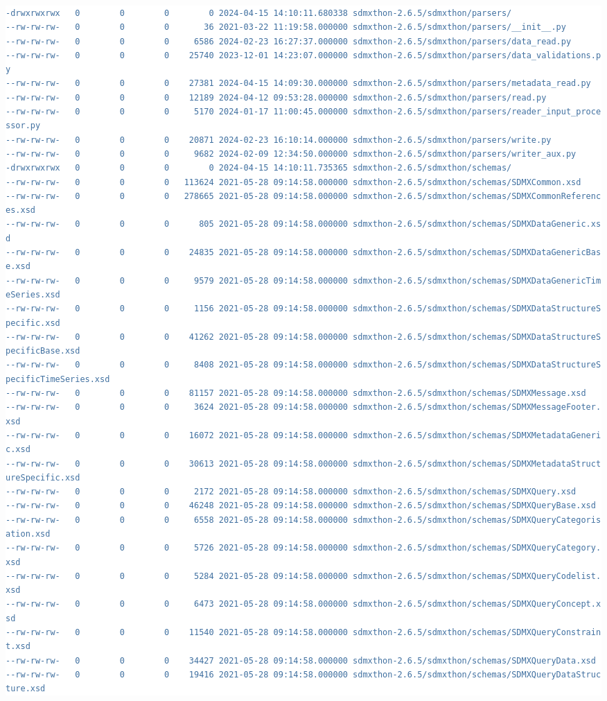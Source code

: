```diff
-drwxrwxrwx   0        0        0        0 2024-04-15 14:10:11.680338 sdmxthon-2.6.5/sdmxthon/parsers/
--rw-rw-rw-   0        0        0       36 2021-03-22 11:19:58.000000 sdmxthon-2.6.5/sdmxthon/parsers/__init__.py
--rw-rw-rw-   0        0        0     6586 2024-02-23 16:27:37.000000 sdmxthon-2.6.5/sdmxthon/parsers/data_read.py
--rw-rw-rw-   0        0        0    25740 2023-12-01 14:23:07.000000 sdmxthon-2.6.5/sdmxthon/parsers/data_validations.py
--rw-rw-rw-   0        0        0    27381 2024-04-15 14:09:30.000000 sdmxthon-2.6.5/sdmxthon/parsers/metadata_read.py
--rw-rw-rw-   0        0        0    12189 2024-04-12 09:53:28.000000 sdmxthon-2.6.5/sdmxthon/parsers/read.py
--rw-rw-rw-   0        0        0     5170 2024-01-17 11:00:45.000000 sdmxthon-2.6.5/sdmxthon/parsers/reader_input_processor.py
--rw-rw-rw-   0        0        0    20871 2024-02-23 16:10:14.000000 sdmxthon-2.6.5/sdmxthon/parsers/write.py
--rw-rw-rw-   0        0        0     9682 2024-02-09 12:34:50.000000 sdmxthon-2.6.5/sdmxthon/parsers/writer_aux.py
-drwxrwxrwx   0        0        0        0 2024-04-15 14:10:11.735365 sdmxthon-2.6.5/sdmxthon/schemas/
--rw-rw-rw-   0        0        0   113624 2021-05-28 09:14:58.000000 sdmxthon-2.6.5/sdmxthon/schemas/SDMXCommon.xsd
--rw-rw-rw-   0        0        0   278665 2021-05-28 09:14:58.000000 sdmxthon-2.6.5/sdmxthon/schemas/SDMXCommonReferences.xsd
--rw-rw-rw-   0        0        0      805 2021-05-28 09:14:58.000000 sdmxthon-2.6.5/sdmxthon/schemas/SDMXDataGeneric.xsd
--rw-rw-rw-   0        0        0    24835 2021-05-28 09:14:58.000000 sdmxthon-2.6.5/sdmxthon/schemas/SDMXDataGenericBase.xsd
--rw-rw-rw-   0        0        0     9579 2021-05-28 09:14:58.000000 sdmxthon-2.6.5/sdmxthon/schemas/SDMXDataGenericTimeSeries.xsd
--rw-rw-rw-   0        0        0     1156 2021-05-28 09:14:58.000000 sdmxthon-2.6.5/sdmxthon/schemas/SDMXDataStructureSpecific.xsd
--rw-rw-rw-   0        0        0    41262 2021-05-28 09:14:58.000000 sdmxthon-2.6.5/sdmxthon/schemas/SDMXDataStructureSpecificBase.xsd
--rw-rw-rw-   0        0        0     8408 2021-05-28 09:14:58.000000 sdmxthon-2.6.5/sdmxthon/schemas/SDMXDataStructureSpecificTimeSeries.xsd
--rw-rw-rw-   0        0        0    81157 2021-05-28 09:14:58.000000 sdmxthon-2.6.5/sdmxthon/schemas/SDMXMessage.xsd
--rw-rw-rw-   0        0        0     3624 2021-05-28 09:14:58.000000 sdmxthon-2.6.5/sdmxthon/schemas/SDMXMessageFooter.xsd
--rw-rw-rw-   0        0        0    16072 2021-05-28 09:14:58.000000 sdmxthon-2.6.5/sdmxthon/schemas/SDMXMetadataGeneric.xsd
--rw-rw-rw-   0        0        0    30613 2021-05-28 09:14:58.000000 sdmxthon-2.6.5/sdmxthon/schemas/SDMXMetadataStructureSpecific.xsd
--rw-rw-rw-   0        0        0     2172 2021-05-28 09:14:58.000000 sdmxthon-2.6.5/sdmxthon/schemas/SDMXQuery.xsd
--rw-rw-rw-   0        0        0    46248 2021-05-28 09:14:58.000000 sdmxthon-2.6.5/sdmxthon/schemas/SDMXQueryBase.xsd
--rw-rw-rw-   0        0        0     6558 2021-05-28 09:14:58.000000 sdmxthon-2.6.5/sdmxthon/schemas/SDMXQueryCategorisation.xsd
--rw-rw-rw-   0        0        0     5726 2021-05-28 09:14:58.000000 sdmxthon-2.6.5/sdmxthon/schemas/SDMXQueryCategory.xsd
--rw-rw-rw-   0        0        0     5284 2021-05-28 09:14:58.000000 sdmxthon-2.6.5/sdmxthon/schemas/SDMXQueryCodelist.xsd
--rw-rw-rw-   0        0        0     6473 2021-05-28 09:14:58.000000 sdmxthon-2.6.5/sdmxthon/schemas/SDMXQueryConcept.xsd
--rw-rw-rw-   0        0        0    11540 2021-05-28 09:14:58.000000 sdmxthon-2.6.5/sdmxthon/schemas/SDMXQueryConstraint.xsd
--rw-rw-rw-   0        0        0    34427 2021-05-28 09:14:58.000000 sdmxthon-2.6.5/sdmxthon/schemas/SDMXQueryData.xsd
--rw-rw-rw-   0        0        0    19416 2021-05-28 09:14:58.000000 sdmxthon-2.6.5/sdmxthon/schemas/SDMXQueryDataStructure.xsd
```
